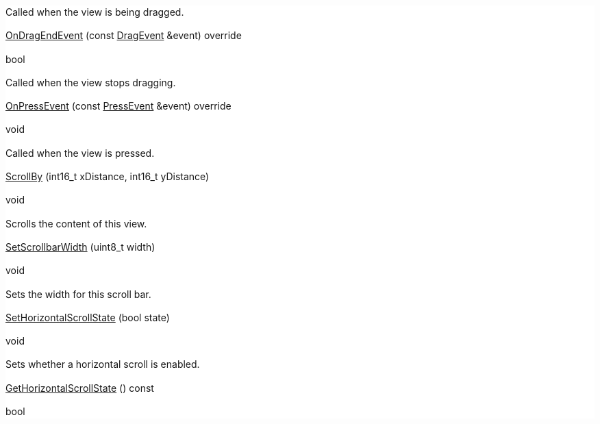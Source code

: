 <p id="p191143275093534"><a name="p191143275093534"></a><a name="p191143275093534"></a>Called when the view is being dragged. </p>
</td>
</tr>
<tr id="row1648319132093534"><td class="cellrowborder" valign="top" width="50%" headers="mcps1.1.3.1.1 "><p id="p1238644911093534"><a name="p1238644911093534"></a><a name="p1238644911093534"></a><a href="Graphic.md#ga05e30354bc97373fbd30f8c045dbbeea">OnDragEndEvent</a> (const <a href="OHOS-DragEvent.md">DragEvent</a> &amp;event) override</p>
</td>
<td class="cellrowborder" valign="top" width="50%" headers="mcps1.1.3.1.2 "><p id="p1388673440093534"><a name="p1388673440093534"></a><a name="p1388673440093534"></a>bool&nbsp;</p>
<p id="p1199074338093534"><a name="p1199074338093534"></a><a name="p1199074338093534"></a>Called when the view stops dragging. </p>
</td>
</tr>
<tr id="row1968410438093534"><td class="cellrowborder" valign="top" width="50%" headers="mcps1.1.3.1.1 "><p id="p1890469675093534"><a name="p1890469675093534"></a><a name="p1890469675093534"></a><a href="Graphic.md#ga54572308575db6d19997343c65d72fbb">OnPressEvent</a> (const <a href="OHOS-PressEvent.md">PressEvent</a> &amp;event) override</p>
</td>
<td class="cellrowborder" valign="top" width="50%" headers="mcps1.1.3.1.2 "><p id="p393060112093534"><a name="p393060112093534"></a><a name="p393060112093534"></a>void&nbsp;</p>
<p id="p1879639788093534"><a name="p1879639788093534"></a><a name="p1879639788093534"></a>Called when the view is pressed. </p>
</td>
</tr>
<tr id="row23589027093534"><td class="cellrowborder" valign="top" width="50%" headers="mcps1.1.3.1.1 "><p id="p973621764093534"><a name="p973621764093534"></a><a name="p973621764093534"></a><a href="Graphic.md#ga233e426fee2ff5b0973637bb3bf545ee">ScrollBy</a> (int16_t xDistance, int16_t yDistance)</p>
</td>
<td class="cellrowborder" valign="top" width="50%" headers="mcps1.1.3.1.2 "><p id="p1339281553093534"><a name="p1339281553093534"></a><a name="p1339281553093534"></a>void&nbsp;</p>
<p id="p1857820608093534"><a name="p1857820608093534"></a><a name="p1857820608093534"></a>Scrolls the content of this view. </p>
</td>
</tr>
<tr id="row1238984869093534"><td class="cellrowborder" valign="top" width="50%" headers="mcps1.1.3.1.1 "><p id="p829047101093534"><a name="p829047101093534"></a><a name="p829047101093534"></a><a href="Graphic.md#ga992fe30e6840d966688154ea96c362f4">SetScrollbarWidth</a> (uint8_t width)</p>
</td>
<td class="cellrowborder" valign="top" width="50%" headers="mcps1.1.3.1.2 "><p id="p1135149848093534"><a name="p1135149848093534"></a><a name="p1135149848093534"></a>void&nbsp;</p>
<p id="p1391500554093534"><a name="p1391500554093534"></a><a name="p1391500554093534"></a>Sets the width for this scroll bar. </p>
</td>
</tr>
<tr id="row613501354093534"><td class="cellrowborder" valign="top" width="50%" headers="mcps1.1.3.1.1 "><p id="p109217415093534"><a name="p109217415093534"></a><a name="p109217415093534"></a><a href="Graphic.md#ga53a40f1c665fc7333e6aac156a1f5b81">SetHorizontalScrollState</a> (bool state)</p>
</td>
<td class="cellrowborder" valign="top" width="50%" headers="mcps1.1.3.1.2 "><p id="p1416799479093534"><a name="p1416799479093534"></a><a name="p1416799479093534"></a>void&nbsp;</p>
<p id="p1118889637093534"><a name="p1118889637093534"></a><a name="p1118889637093534"></a>Sets whether a horizontal scroll is enabled. </p>
</td>
</tr>
<tr id="row896610237093534"><td class="cellrowborder" valign="top" width="50%" headers="mcps1.1.3.1.1 "><p id="p1157463677093534"><a name="p1157463677093534"></a><a name="p1157463677093534"></a><a href="Graphic.md#ga0549786419ae52253f832a44cad91afe">GetHorizontalScrollState</a> () const</p>
</td>
<td class="cellrowborder" valign="top" width="50%" headers="mcps1.1.3.1.2 "><p id="p1955692802093534"><a name="p1955692802093534"></a><a name="p1955692802093534"></a>bool&nbsp;</p>